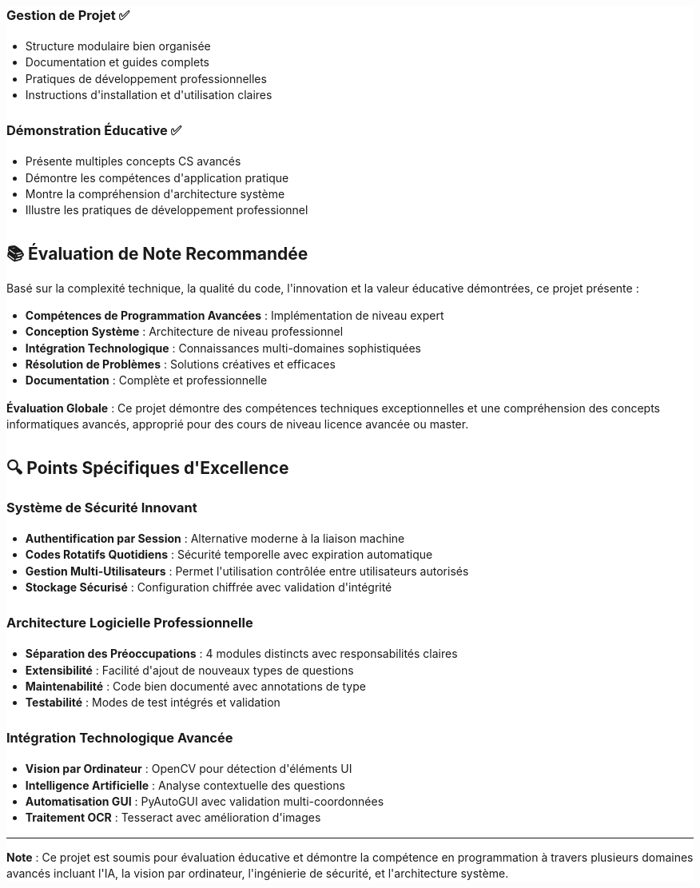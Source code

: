 ### Gestion de Projet ✅
- Structure modulaire bien organisée
- Documentation et guides complets
- Pratiques de développement professionnelles
- Instructions d'installation et d'utilisation claires

### Démonstration Éducative ✅
- Présente multiples concepts CS avancés
- Démontre les compétences d'application pratique
- Montre la compréhension d'architecture système
- Illustre les pratiques de développement professionnel

## 📚 Évaluation de Note Recommandée

Basé sur la complexité technique, la qualité du code, l'innovation et la valeur éducative démontrées, ce projet présente :

- **Compétences de Programmation Avancées** : Implémentation de niveau expert
- **Conception Système** : Architecture de niveau professionnel
- **Intégration Technologique** : Connaissances multi-domaines sophistiquées
- **Résolution de Problèmes** : Solutions créatives et efficaces
- **Documentation** : Complète et professionnelle

**Évaluation Globale** : Ce projet démontre des compétences techniques exceptionnelles et une compréhension des concepts informatiques avancés, approprié pour des cours de niveau licence avancée ou master.

## 🔍 Points Spécifiques d'Excellence

### Système de Sécurité Innovant
- **Authentification par Session** : Alternative moderne à la liaison machine
- **Codes Rotatifs Quotidiens** : Sécurité temporelle avec expiration automatique
- **Gestion Multi-Utilisateurs** : Permet l'utilisation contrôlée entre utilisateurs autorisés
- **Stockage Sécurisé** : Configuration chiffrée avec validation d'intégrité

### Architecture Logicielle Professionnelle
- **Séparation des Préoccupations** : 4 modules distincts avec responsabilités claires
- **Extensibilité** : Facilité d'ajout de nouveaux types de questions
- **Maintenabilité** : Code bien documenté avec annotations de type
- **Testabilité** : Modes de test intégrés et validation

### Intégration Technologique Avancée
- **Vision par Ordinateur** : OpenCV pour détection d'éléments UI
- **Intelligence Artificielle** : Analyse contextuelle des questions
- **Automatisation GUI** : PyAutoGUI avec validation multi-coordonnées
- **Traitement OCR** : Tesseract avec amélioration d'images

---

**Note** : Ce projet est soumis pour évaluation éducative et démontre la compétence en programmation à travers plusieurs domaines avancés incluant l'IA, la vision par ordinateur, l'ingénierie de sécurité, et l'architecture système.
